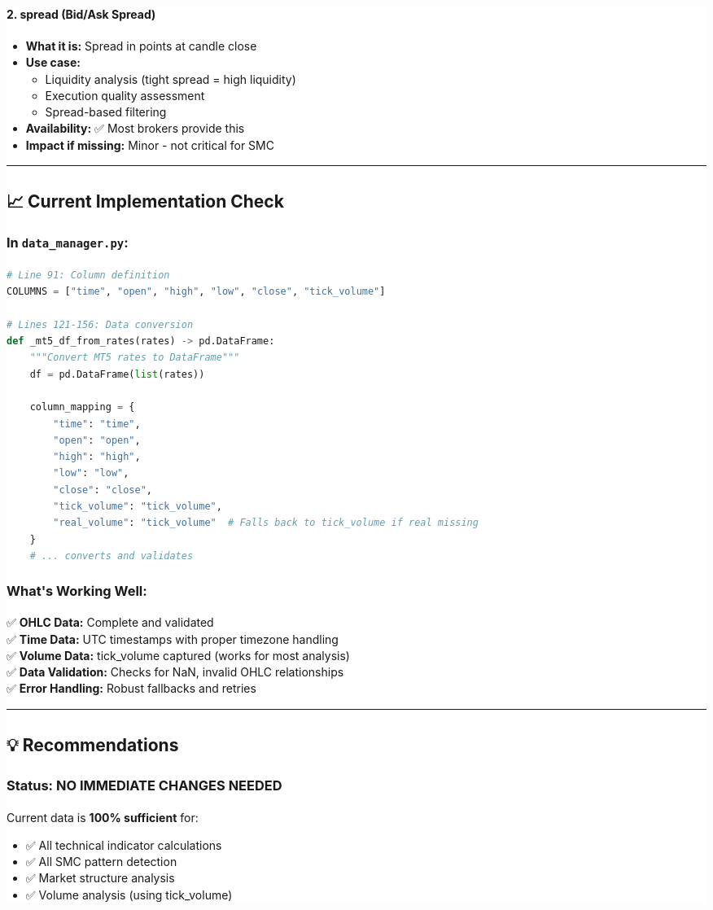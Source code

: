 #### 2. **spread** (Bid/Ask Spread)
- **What it is:** Spread in points at candle close
- **Use case:**
  - Liquidity analysis (tight spread = high liquidity)
  - Execution quality assessment
  - Spread-based filtering
- **Availability:** ✅ Most brokers provide this
- **Impact if missing:** Minor - not critical for SMC

---

## 📈 Current Implementation Check

### In `data_manager.py`:

```python
# Line 91: Column definition
COLUMNS = ["time", "open", "high", "low", "close", "tick_volume"]

# Lines 121-156: Data conversion
def _mt5_df_from_rates(rates) -> pd.DataFrame:
    """Convert MT5 rates to DataFrame"""
    df = pd.DataFrame(list(rates))
    
    column_mapping = {
        "time": "time",
        "open": "open",
        "high": "high",
        "low": "low",
        "close": "close",
        "tick_volume": "tick_volume",
        "real_volume": "tick_volume"  # Falls back to tick_volume if real missing
    }
    # ... converts and validates
```

### What's Working Well:

✅ **OHLC Data:** Complete and validated  
✅ **Time Data:** UTC timestamps with proper timezone handling  
✅ **Volume Data:** tick_volume captured (works for most analysis)  
✅ **Data Validation:** Checks for NaN, invalid OHLC relationships  
✅ **Error Handling:** Robust fallbacks and retries  

---

## 💡 Recommendations

### Status: **NO IMMEDIATE CHANGES NEEDED**

Current data is **100% sufficient** for:
- ✅ All technical indicator calculations
- ✅ All SMC pattern detection
- ✅ Market structure analysis
- ✅ Volume analysis (using tick_volume)
